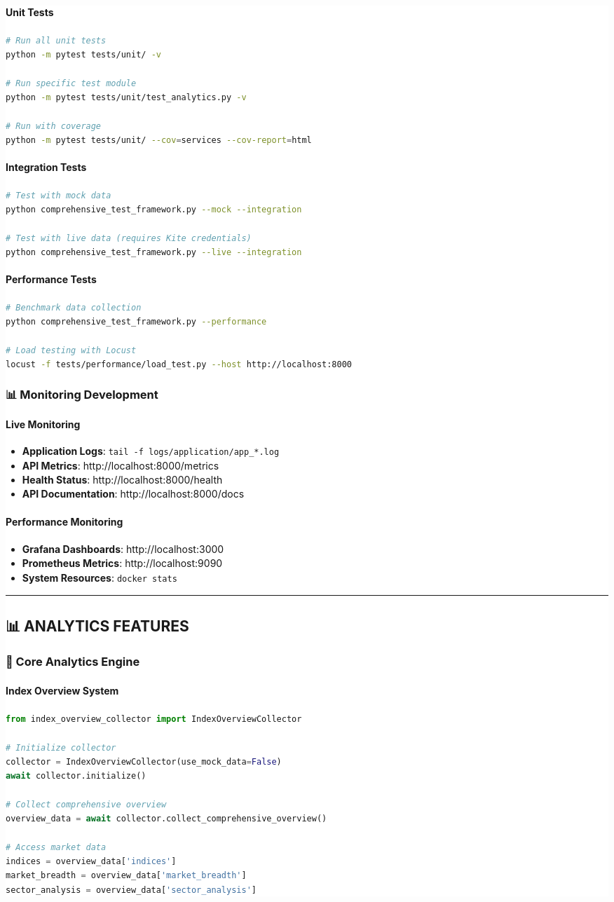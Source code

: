 #### **Unit Tests**
```bash
# Run all unit tests
python -m pytest tests/unit/ -v

# Run specific test module
python -m pytest tests/unit/test_analytics.py -v

# Run with coverage
python -m pytest tests/unit/ --cov=services --cov-report=html
```

#### **Integration Tests**
```bash
# Test with mock data
python comprehensive_test_framework.py --mock --integration

# Test with live data (requires Kite credentials)
python comprehensive_test_framework.py --live --integration
```

#### **Performance Tests**
```bash
# Benchmark data collection
python comprehensive_test_framework.py --performance

# Load testing with Locust
locust -f tests/performance/load_test.py --host http://localhost:8000
```

### 📊 Monitoring Development

#### **Live Monitoring**
- **Application Logs**: `tail -f logs/application/app_*.log`
- **API Metrics**: http://localhost:8000/metrics
- **Health Status**: http://localhost:8000/health
- **API Documentation**: http://localhost:8000/docs

#### **Performance Monitoring**
- **Grafana Dashboards**: http://localhost:3000
- **Prometheus Metrics**: http://localhost:9090
- **System Resources**: `docker stats`

---

## 📊 ANALYTICS FEATURES

### 🎯 Core Analytics Engine

#### **Index Overview System**
```python
from index_overview_collector import IndexOverviewCollector

# Initialize collector
collector = IndexOverviewCollector(use_mock_data=False)
await collector.initialize()

# Collect comprehensive overview
overview_data = await collector.collect_comprehensive_overview()

# Access market data
indices = overview_data['indices']
market_breadth = overview_data['market_breadth']
sector_analysis = overview_data['sector_analysis']
```